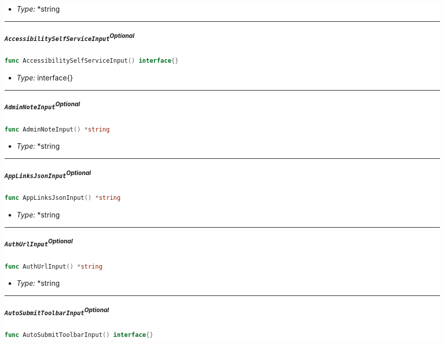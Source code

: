 - *Type:* *string

---

##### `AccessibilitySelfServiceInput`<sup>Optional</sup> <a name="AccessibilitySelfServiceInput" id="@cdktf/provider-okta.appBasicAuth.AppBasicAuth.property.accessibilitySelfServiceInput"></a>

```go
func AccessibilitySelfServiceInput() interface{}
```

- *Type:* interface{}

---

##### `AdminNoteInput`<sup>Optional</sup> <a name="AdminNoteInput" id="@cdktf/provider-okta.appBasicAuth.AppBasicAuth.property.adminNoteInput"></a>

```go
func AdminNoteInput() *string
```

- *Type:* *string

---

##### `AppLinksJsonInput`<sup>Optional</sup> <a name="AppLinksJsonInput" id="@cdktf/provider-okta.appBasicAuth.AppBasicAuth.property.appLinksJsonInput"></a>

```go
func AppLinksJsonInput() *string
```

- *Type:* *string

---

##### `AuthUrlInput`<sup>Optional</sup> <a name="AuthUrlInput" id="@cdktf/provider-okta.appBasicAuth.AppBasicAuth.property.authUrlInput"></a>

```go
func AuthUrlInput() *string
```

- *Type:* *string

---

##### `AutoSubmitToolbarInput`<sup>Optional</sup> <a name="AutoSubmitToolbarInput" id="@cdktf/provider-okta.appBasicAuth.AppBasicAuth.property.autoSubmitToolbarInput"></a>

```go
func AutoSubmitToolbarInput() interface{}
```
